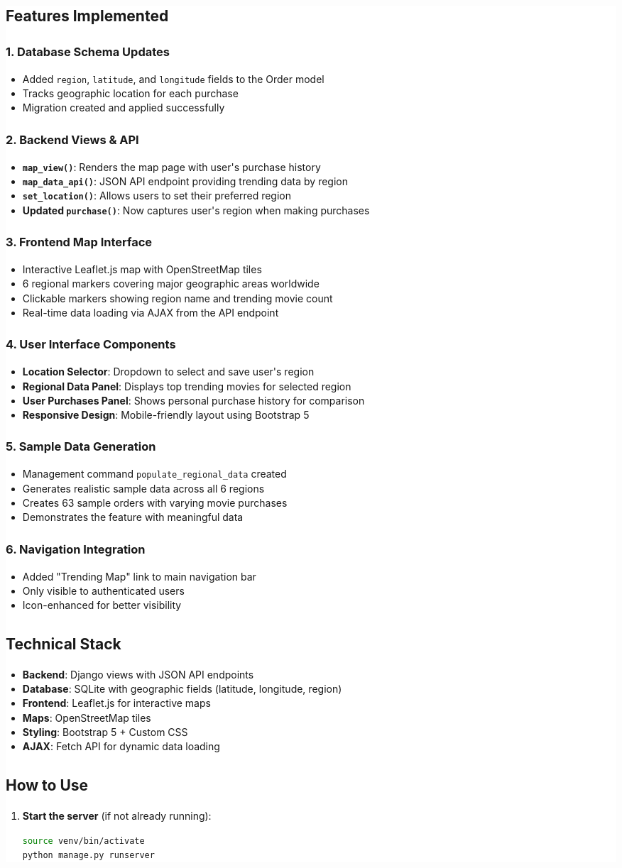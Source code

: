 ## Features Implemented

### 1. Database Schema Updates
- Added `region`, `latitude`, and `longitude` fields to the Order model
- Tracks geographic location for each purchase
- Migration created and applied successfully

### 2. Backend Views & API
- **`map_view()`**: Renders the map page with user's purchase history
- **`map_data_api()`**: JSON API endpoint providing trending data by region
- **`set_location()`**: Allows users to set their preferred region
- **Updated `purchase()`**: Now captures user's region when making purchases

### 3. Frontend Map Interface
- Interactive Leaflet.js map with OpenStreetMap tiles
- 6 regional markers covering major geographic areas worldwide
- Clickable markers showing region name and trending movie count
- Real-time data loading via AJAX from the API endpoint

### 4. User Interface Components
- **Location Selector**: Dropdown to select and save user's region
- **Regional Data Panel**: Displays top trending movies for selected region
- **User Purchases Panel**: Shows personal purchase history for comparison
- **Responsive Design**: Mobile-friendly layout using Bootstrap 5

### 5. Sample Data Generation
- Management command `populate_regional_data` created
- Generates realistic sample data across all 6 regions
- Creates 63 sample orders with varying movie purchases
- Demonstrates the feature with meaningful data

### 6. Navigation Integration
- Added "Trending Map" link to main navigation bar
- Only visible to authenticated users
- Icon-enhanced for better visibility

## Technical Stack
- **Backend**: Django views with JSON API endpoints
- **Database**: SQLite with geographic fields (latitude, longitude, region)
- **Frontend**: Leaflet.js for interactive maps
- **Maps**: OpenStreetMap tiles
- **Styling**: Bootstrap 5 + Custom CSS
- **AJAX**: Fetch API for dynamic data loading

## How to Use

1. **Start the server** (if not already running):
   ```bash
   source venv/bin/activate
   python manage.py runserver
   ```
